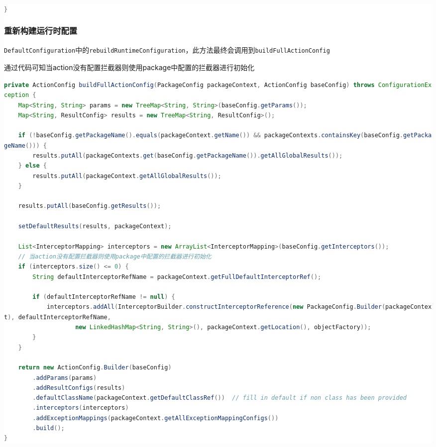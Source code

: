 ~~~ java
}
~~~


### 重新构建运行时配置

`DefaultConfiguration`中的`rebuildRuntimeConfiguration`，此方法最终会调用到`buildFullActionConfig`

通过代码可知当action没有配置拦截器则使用package中配置的拦截器进行初始化

~~~ java
private ActionConfig buildFullActionConfig(PackageConfig packageContext, ActionConfig baseConfig) throws ConfigurationException {
	Map<String, String> params = new TreeMap<String, String>(baseConfig.getParams());
	Map<String, ResultConfig> results = new TreeMap<String, ResultConfig>();

	if (!baseConfig.getPackageName().equals(packageContext.getName()) && packageContexts.containsKey(baseConfig.getPackageName())) {
		results.putAll(packageContexts.get(baseConfig.getPackageName()).getAllGlobalResults());
	} else {
		results.putAll(packageContext.getAllGlobalResults());
	}

	results.putAll(baseConfig.getResults());

	setDefaultResults(results, packageContext);

	List<InterceptorMapping> interceptors = new ArrayList<InterceptorMapping>(baseConfig.getInterceptors());
	// 当action没有配置拦截器则使用package中配置的拦截器进行初始化
	if (interceptors.size() <= 0) {
		String defaultInterceptorRefName = packageContext.getFullDefaultInterceptorRef();

		if (defaultInterceptorRefName != null) {
			interceptors.addAll(InterceptorBuilder.constructInterceptorReference(new PackageConfig.Builder(packageContext), defaultInterceptorRefName,
					new LinkedHashMap<String, String>(), packageContext.getLocation(), objectFactory));
		}
	}

	return new ActionConfig.Builder(baseConfig)
		.addParams(params)
		.addResultConfigs(results)
		.defaultClassName(packageContext.getDefaultClassRef())  // fill in default if non class has been provided
		.interceptors(interceptors)
		.addExceptionMappings(packageContext.getAllExceptionMappingConfigs())
		.build();
}

~~~
